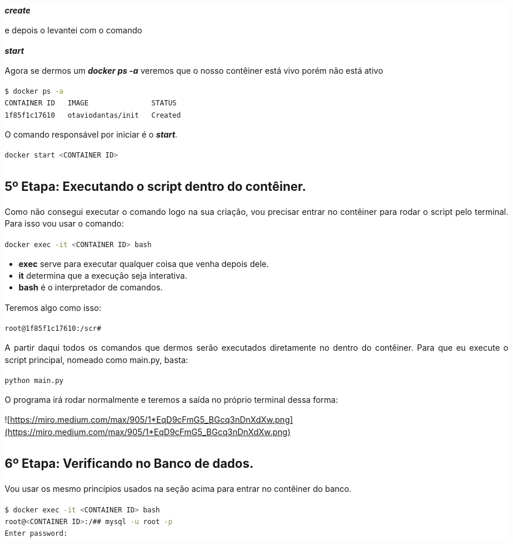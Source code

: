 ***create***

e depois o levantei com o comando

***start***

Agora se dermos um ***docker ps -a*** veremos que o nosso contêiner está vivo porém não está ativo

``` Bash
$ docker ps -a
CONTAINER ID   IMAGE               STATUS
1f85f1c17610   otaviodantas/init   Created
```

O comando responsável por iniciar é o ***start**.*

``` Bash
docker start <CONTAINER ID>
```

## **5º Etapa: Executando o script dentro do contêiner.**

<p style='text-align: justify;'>
Como não consegui executar o comando logo na sua criação, vou precisar entrar no contêiner para rodar o script pelo terminal. Para isso vou usar o comando:
</p>

``` Bash
docker exec -it <CONTAINER ID> bash
```

- **exec** serve para executar qualquer coisa que venha depois dele.
- **it** determina que a execução seja interativa.
- **bash** é o interpretador de comandos.

Teremos algo como isso:

``` Bash
root@1f85f1c17610:/scr#
```

<p style='text-align: justify;'>
A partir daqui todos os comandos que dermos serão executados diretamente no dentro do contêiner.
Para que eu execute o script principal, nomeado como main.py, basta:
</p>

``` Bash
python main.py
```

O programa irá rodar normalmente e teremos a saída no próprio terminal dessa forma:

![https://miro.medium.com/max/905/1*EqD9cFmG5_BGcq3nDnXdXw.png](https://miro.medium.com/max/905/1*EqD9cFmG5_BGcq3nDnXdXw.png)

## **6º Etapa: Verificando no Banco de dados.**

Vou usar os mesmo princípios usados na seção acima para entrar no contêiner do banco.

``` Bash
$ docker exec -it <CONTAINER ID> bash
root@<CONTAINER ID>:/## mysql -u root -p
Enter password:
```
